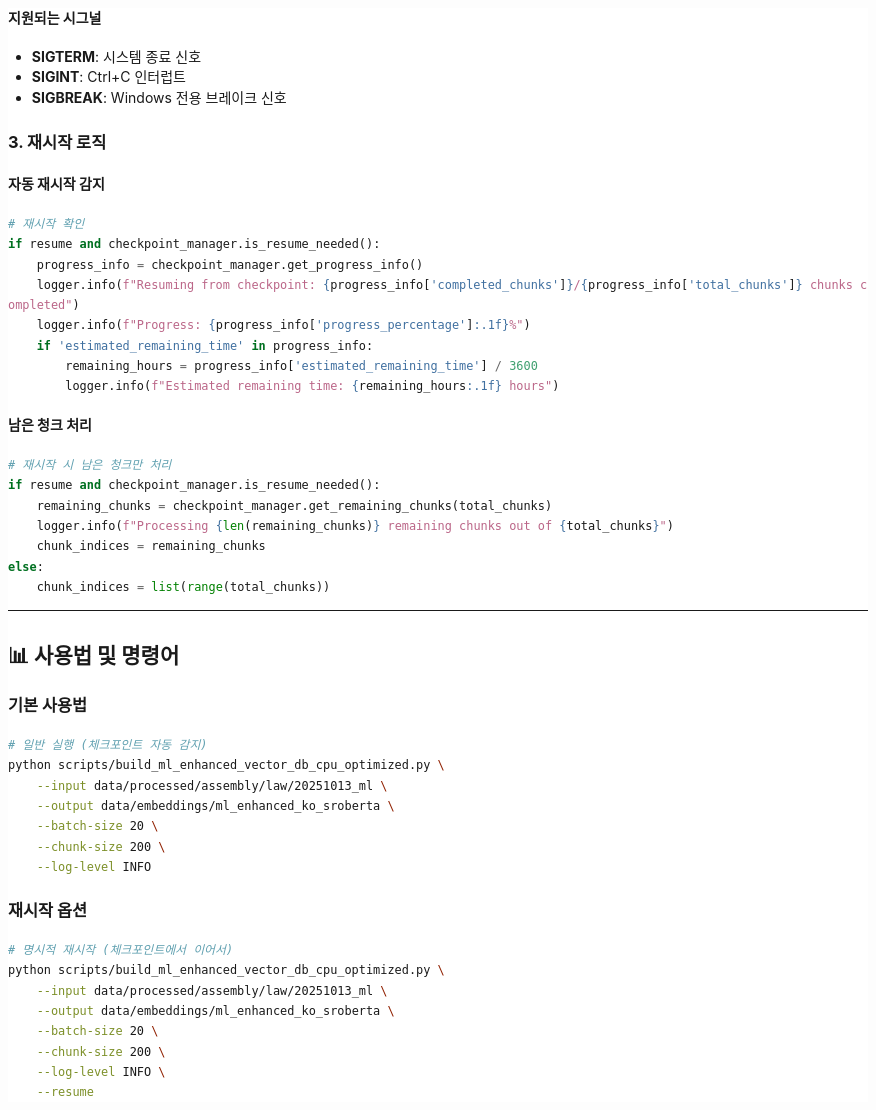 #### 지원되는 시그널
- **SIGTERM**: 시스템 종료 신호
- **SIGINT**: Ctrl+C 인터럽트
- **SIGBREAK**: Windows 전용 브레이크 신호

### 3. 재시작 로직

#### 자동 재시작 감지
```python
# 재시작 확인
if resume and checkpoint_manager.is_resume_needed():
    progress_info = checkpoint_manager.get_progress_info()
    logger.info(f"Resuming from checkpoint: {progress_info['completed_chunks']}/{progress_info['total_chunks']} chunks completed")
    logger.info(f"Progress: {progress_info['progress_percentage']:.1f}%")
    if 'estimated_remaining_time' in progress_info:
        remaining_hours = progress_info['estimated_remaining_time'] / 3600
        logger.info(f"Estimated remaining time: {remaining_hours:.1f} hours")
```

#### 남은 청크 처리
```python
# 재시작 시 남은 청크만 처리
if resume and checkpoint_manager.is_resume_needed():
    remaining_chunks = checkpoint_manager.get_remaining_chunks(total_chunks)
    logger.info(f"Processing {len(remaining_chunks)} remaining chunks out of {total_chunks}")
    chunk_indices = remaining_chunks
else:
    chunk_indices = list(range(total_chunks))
```

---

## 📊 사용법 및 명령어

### 기본 사용법
```bash
# 일반 실행 (체크포인트 자동 감지)
python scripts/build_ml_enhanced_vector_db_cpu_optimized.py \
    --input data/processed/assembly/law/20251013_ml \
    --output data/embeddings/ml_enhanced_ko_sroberta \
    --batch-size 20 \
    --chunk-size 200 \
    --log-level INFO
```

### 재시작 옵션
```bash
# 명시적 재시작 (체크포인트에서 이어서)
python scripts/build_ml_enhanced_vector_db_cpu_optimized.py \
    --input data/processed/assembly/law/20251013_ml \
    --output data/embeddings/ml_enhanced_ko_sroberta \
    --batch-size 20 \
    --chunk-size 200 \
    --log-level INFO \
    --resume
```
